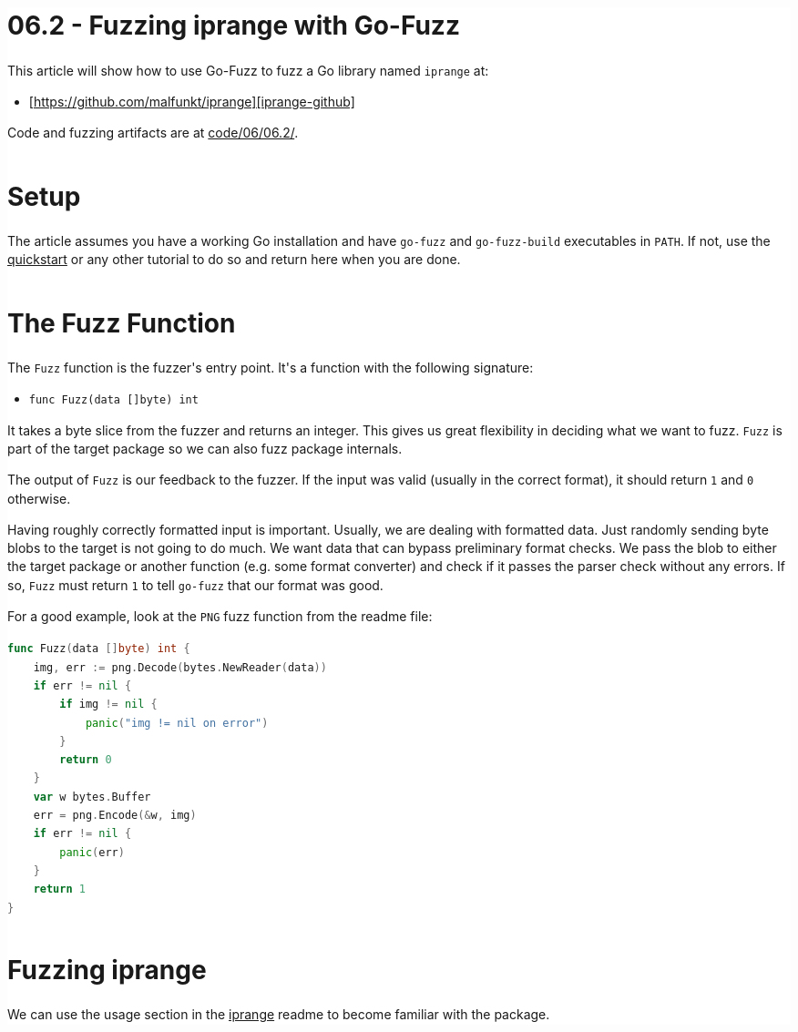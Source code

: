 # 06.2 - Fuzzing iprange with Go-Fuzz
This article will show how to use Go-Fuzz to fuzz a Go library named `iprange` at:

- [https://github.com/malfunkt/iprange][iprange-github]

Code and fuzzing artifacts are at [code/06/06.2/](../code/06/06.2/).

# Setup
The article assumes you have a working Go installation and have `go-fuzz` and `go-fuzz-build` executables in `PATH`. If not, use the [quickstart](06.1.md) or any other tutorial to do so and return here when you are done.

# The Fuzz Function
The `Fuzz` function is the fuzzer's entry point. It's a function with the following signature:

- `func Fuzz(data []byte) int`

It takes a byte slice from the fuzzer and returns an integer. This gives us great flexibility in deciding what we want to fuzz. `Fuzz` is part of the target package so we can also fuzz package internals.

The output of `Fuzz` is our feedback to the fuzzer. If the input was valid (usually in the correct format), it should return `1` and `0` otherwise.

Having roughly correctly formatted input is important. Usually, we are dealing with formatted data. Just randomly sending byte blobs to the target is not going to do much. We want data that can bypass preliminary format checks. We pass the blob to either the target package or another function (e.g. some format converter) and check if it passes the parser check without any errors. If so, `Fuzz` must return `1` to tell `go-fuzz` that our format was good.

For a good example, look at the `PNG` fuzz function from the readme file:

``` go
func Fuzz(data []byte) int {
	img, err := png.Decode(bytes.NewReader(data))
	if err != nil {
		if img != nil {
			panic("img != nil on error")
		}
		return 0
	}
	var w bytes.Buffer
	err = png.Encode(&w, img)
	if err != nil {
		panic(err)
	}
	return 1
}
```

# Fuzzing iprange
We can use the usage section in the [iprange][iprange-github] readme to become familiar with the package.


[go-fuzz]: https://github.com/dvyukov/go-fuzz
[iprange-github]: https://github.com/malfunkt/iprange
[iprange-supported]: https://github.com/malfunkt/iprange#supported-formats
[bigendian-uint32]: https://github.com/golang/go/blob/master/src/encoding/binary/binary.go#L110
[issue-14808]: https://github.com/golang/go/issues/14808
[iprange-parse]: https://github.com/malfunkt/iprange/blob/master/y.go#L309
[iprange-case5]: https://github.com/malfunkt/iprange/blob/master/y.go#L498
[godoc-net-cidrmask]: https://golang.org/pkg/net/#CIDRMask
[net-cidrmask-github]: https://github.com/golang/go/blob/master/src/net/ip.go#L68